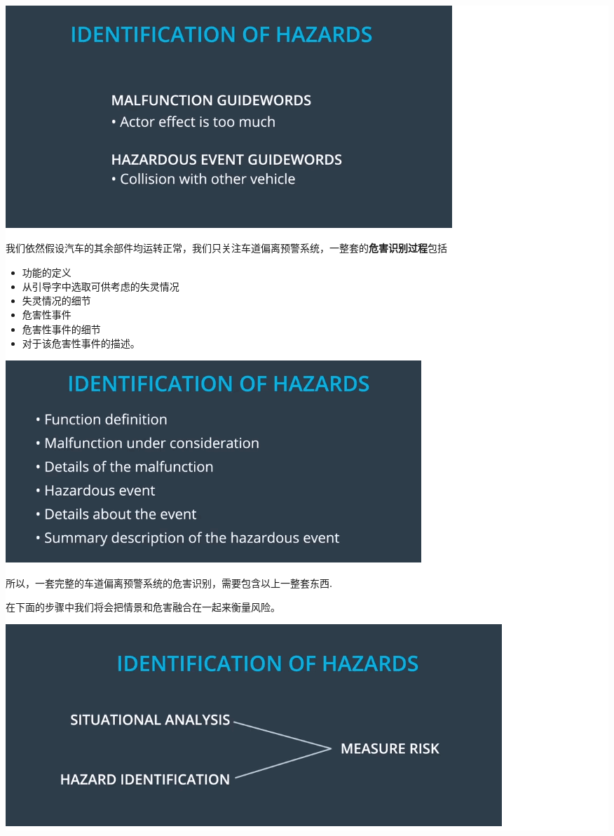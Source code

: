 ![](./images/3-7-4.png)

我们依然假设汽车的其余部件均运转正常，我们只关注车道偏离预警系统，一整套的**危害识别过程**包括
- 功能的定义
- 从引导字中选取可供考虑的失灵情况
- 失灵情况的细节
- 危害性事件
- 危害性事件的细节
- 对于该危害性事件的描述。

![](./images/3-7-5.png)


所以，一套完整的车道偏离预警系统的危害识别，需要包含以上一整套东西.



在下面的步骤中我们将会把情景和危害融合在一起来衡量风险。

![](./images/3-7-7.png)

